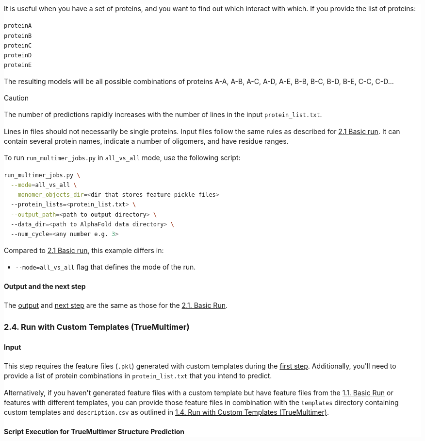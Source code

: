 It is useful when you have a set of proteins, and you want to find out which interact with which. If you provide the list of proteins:
```
proteinA
proteinB
proteinC
proteinD
proteinE
```
The resulting models will be all possible combinations of proteins A-A, A-B, A-C, A-D, A-E, B-B, B-C, B-D, B-E, C-C, C-D... 

>[!Caution]
> The number of predictions rapidly increases with the number of lines in the input `protein_list.txt`. 

Lines in files should not necessarily be single proteins. Input files follow the same rules as described for [2.1 Basic run](#21-basic-run). It can contain several protein names, indicate a number of oligomers, and have residue ranges.

To run `run_multimer_jobs.py` in `all_vs_all` mode, use the following script:

```bash
run_multimer_jobs.py \
  --mode=all_vs_all \
  --monomer_objects_dir=<dir that stores feature pickle files>
  --protein_lists=<protein_list.txt> \
  --output_path=<path to output directory> \ 
  --data_dir=<path to AlphaFold data directory> \ 
  --num_cycle=<any number e.g. 3> 
```

Compared to  [2.1 Basic run](#21-basic-run), this example differs in:
* `--mode=all_vs_all` flag that defines the mode of the run.

#### Output and the next step

The [output](#output-3) and [next step](#next-step-4) are the same as those for the [2.1. Basic Run](#21-basic-run).

### 2.4. Run with Custom Templates (TrueMultimer)

#### Input

This step requires the feature files (`.pkl`) generated with custom templates during the [first step](#14-run-with-custom-templates-truemultimer). Additionally, you'll need to provide a list of protein combinations in `protein_list.txt` that you intend to predict.

Alternatively, if you haven't generated feature files with a custom template but have feature files from the [1.1. Basic Run](#11-basic-run) or features with different templates, you can provide those feature files in combination with the `templates` directory containing custom templates and `description.csv` as outlined in [1.4. Run with Custom Templates (TrueMultimer)](#14-run-with-custom-templates-truemultimer).

#### Script Execution for TrueMultimer Structure Prediction
